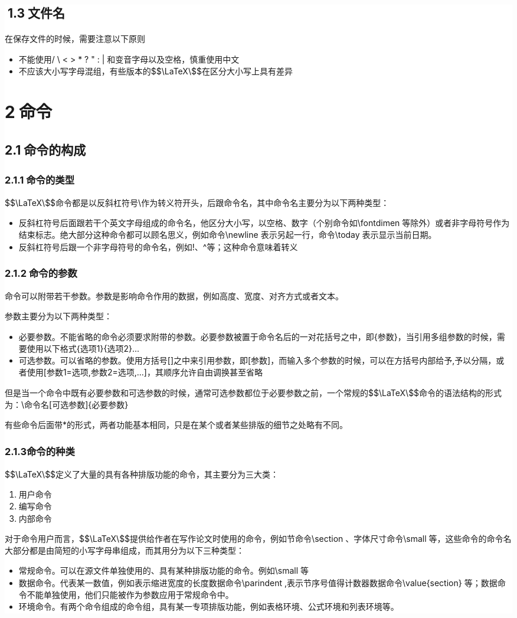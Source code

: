 ##  1.3 文件名

在保存文件的时候，需要注意以下原则

*   不能使用/ \ &lt; &gt; * ? " : | 和变音字母以及空格，慎重使用中文
*   不应该大小写字母混组，有些版本的$$\LaTeX\$$在区分大小写上具有差异

# 2 命令

## 2.1 命令的构成

### 2.1.1 命令的类型

$$\LaTeX\$$命令都是以反斜杠符号\作为转义符开头，后跟命令名，其中命令名主要分为以下两种类型：

*   反斜杠符号后面跟若干个英文字母组成的命令名，他区分大小写，以空格、数字（个别命令如<span class="lang:default decode:true  crayon-inline ">\fontdimen</span> 等除外）或者非字母符号作为结束标志。绝大部分这种命令都可以顾名思义，例如命令<span class="lang:default decode:true  crayon-inline">\newline</span> 表示另起一行，命令<span class="lang:default decode:true  crayon-inline ">\today</span> 表示显示当前日期。
*   反斜杠符号后跟一个非字母符号的命令名，例如\!、\^等；这种命令意味着转义

### 2.1.2 命令的参数

命令可以附带若干参数。参数是影响命令作用的数据，例如高度、宽度、对齐方式或者文本。

参数主要分为以下两种类型：

*   必要参数。不能省略的命令必须要求附带的参数。必要参数被置于命令名后的一对花括号之中，即{参数}，当引用多组参数的时候，需要使用以下格式{选项1}{选项2}...
*   可选参数。可以省略的参数。使用方括号[]之中来引用参数，即[参数]，而输入多个参数的时候，可以在方括号内部给予,予以分隔，或者使用[参数1=选项,参数2=选项,...]，其顺序允许自由调换甚至省略

但是当一个命令中既有必要参数和可选参数的时候，通常可选参数都位于必要参数之前，一个常规的$$\LaTeX\$$命令的语法结构的形式为：\命令名[可选参数]{必要参数}

有些命令后面带*的形式，两者功能基本相同，只是在某个或者某些排版的细节之处略有不同。

### 2.1.3命令的种类

$$\LaTeX\$$定义了大量的具有各种排版功能的命令，其主要分为三大类：

1.  用户命令
2.  编写命令
3.  内部命令

对于命令用户而言，$$\LaTeX\$$提供给作者在写作论文时使用的命令，例如节命令<span class="lang:tex decode:true  crayon-inline ">\section</span> 、字体尺寸命令<span class="lang:default decode:true  crayon-inline ">\small</span> 等，这些命令的命令名大部分都是由简短的小写字母串组成，而其用分为以下三种类型：

*   常规命令。可以在源文件单独使用的、具有某种排版功能的命令。例如<span class="lang:tex decode:true  crayon-inline ">\small</span> 等
*   数据命令。代表某一数值，例如表示缩进宽度的长度数据命令<span class="lang:default decode:true  crayon-inline ">\parindent</span> ,表示节序号值得计数器数据命令<span class="lang:tex decode:true  crayon-inline ">\value{section}</span> 等；数据命令不能单独使用，他们只能被作为参数应用于常规命令中。
*   环境命令。有两个命令组成的命令组，具有某一专项排版功能，例如表格环境、公式环境和列表环境等。
